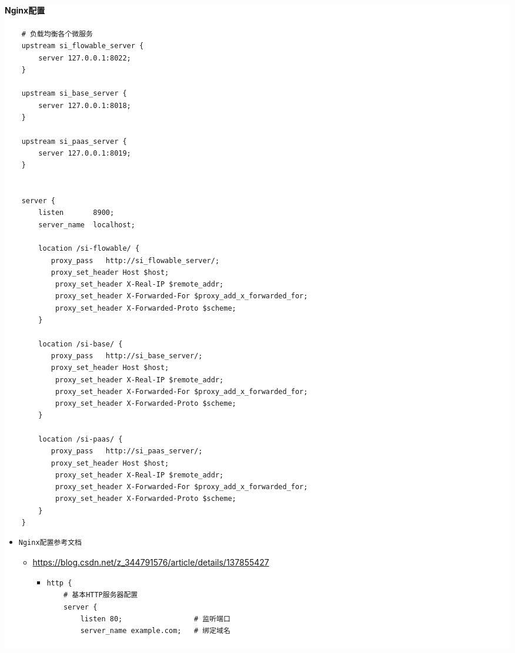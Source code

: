 #### Nginx配置

```config
	# 负载均衡各个微服务
	upstream si_flowable_server {
	    server 127.0.0.1:8022;
	}

	upstream si_base_server {
	    server 127.0.0.1:8018;
	}

	upstream si_paas_server {
	    server 127.0.0.1:8019;
	}
	

	server {
        listen       8900;
        server_name  localhost;

        location /si-flowable/ {
		   proxy_pass   http://si_flowable_server/;
		   proxy_set_header Host $host;
            proxy_set_header X-Real-IP $remote_addr;
            proxy_set_header X-Forwarded-For $proxy_add_x_forwarded_for;
            proxy_set_header X-Forwarded-Proto $scheme;
        }

        location /si-base/ {
		   proxy_pass   http://si_base_server/;
		   proxy_set_header Host $host;
            proxy_set_header X-Real-IP $remote_addr;
            proxy_set_header X-Forwarded-For $proxy_add_x_forwarded_for;
            proxy_set_header X-Forwarded-Proto $scheme;
        }

        location /si-paas/ {
		   proxy_pass   http://si_paas_server/;
		   proxy_set_header Host $host;
            proxy_set_header X-Real-IP $remote_addr;
            proxy_set_header X-Forwarded-For $proxy_add_x_forwarded_for;
            proxy_set_header X-Forwarded-Proto $scheme;
        }
    }
```

- `Nginx配置参考文档`

  - https://blog.csdn.net/z_344791576/article/details/137855427

    - ```txt
      http {
          # 基本HTTP服务器配置
          server {
              listen 80;                 # 监听端口
              server_name example.com;   # 绑定域名
       